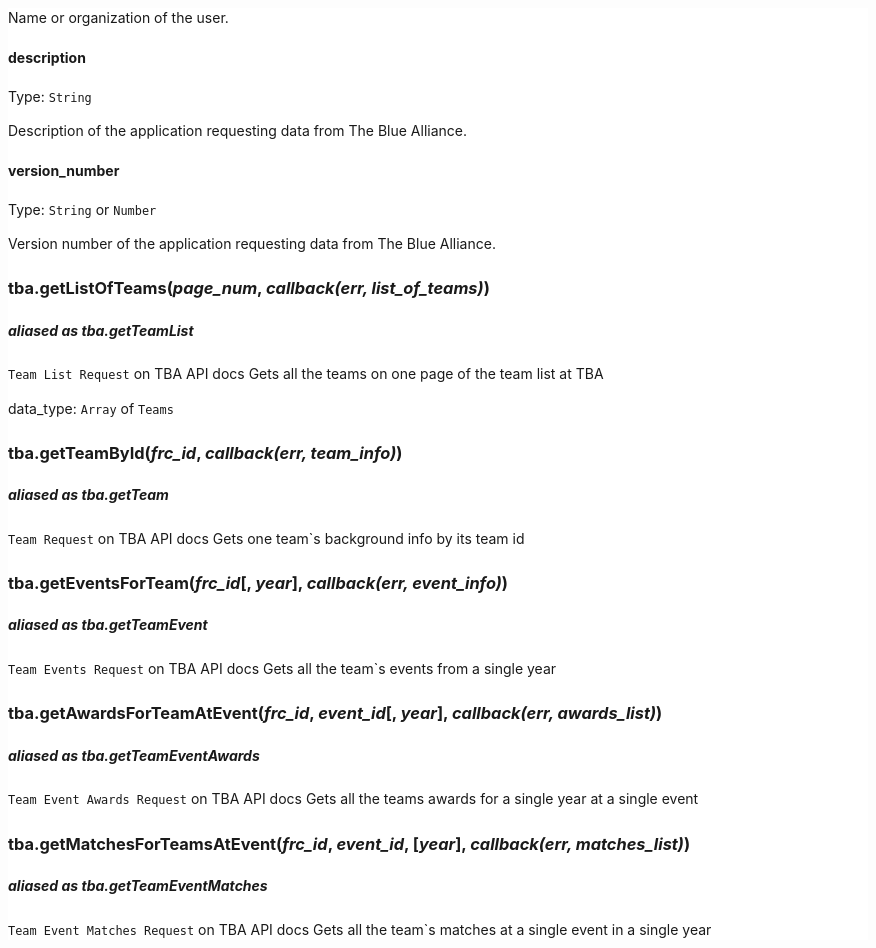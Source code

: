 Name or organization of the user.

#### description

Type: `String`

Description of the application requesting data from The Blue Alliance.

#### version_number

Type: `String` or `Number`

Version number of the application requesting data from The Blue Alliance.



### tba.getListOfTeams(*page_num*, *callback(err, list_of_teams)*)

##### aliased as *tba.getTeamList*

`Team List Request` on TBA API docs
Gets all the teams on one page of the team list at TBA

data_type: `Array` of `Teams`

### tba.getTeamById(*frc_id*, *callback(err, team_info)*)

##### aliased as tba.getTeam

`Team Request` on TBA API docs
Gets one team`s background info by its team id

### tba.getEventsForTeam(*frc_id*[, *year*], *callback(err, event_info)*)

##### aliased as tba.getTeamEvent

`Team Events Request` on TBA API docs
Gets all the team`s events from a single year

### tba.getAwardsForTeamAtEvent(*frc_id*, *event_id*[, *year*], *callback(err, awards_list)*)

##### aliased as tba.getTeamEventAwards

`Team Event Awards Request` on TBA API docs
Gets all the teams awards for a single year at a single event

### tba.getMatchesForTeamsAtEvent(*frc_id*, *event_id*, [*year*], *callback(err, matches_list)*)

##### aliased as tba.getTeamEventMatches

`Team Event Matches Request` on TBA API docs
Gets all the team`s matches at a single event in a single year
